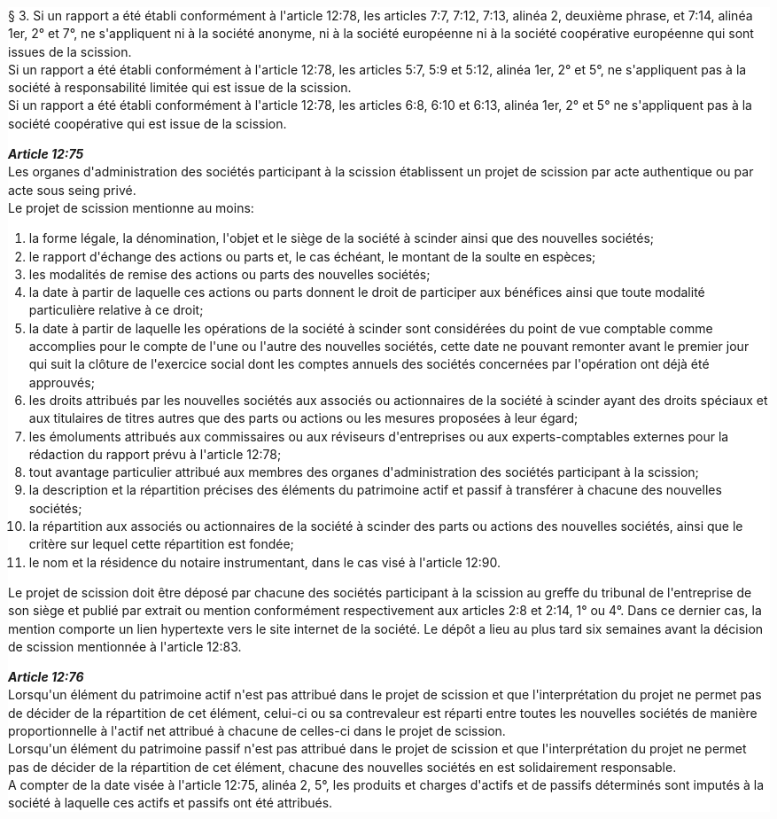 § 3. Si un rapport a été établi conformément à l'article 12:78, les articles 7:7, 7:12, 7:13, alinéa 2, deuxième phrase, et 7:14, alinéa 1er, 2° et 7°, ne s'appliquent ni à la société anonyme, ni à la société européenne ni à la société coopérative européenne qui sont issues de la scission.  
Si un rapport a été établi conformément à l'article 12:78, les articles 5:7, 5:9 et 5:12, alinéa 1er, 2° et 5°, ne s'appliquent pas à la société à responsabilité limitée qui est issue de la scission.  
Si un rapport a été établi conformément à l'article 12:78, les articles 6:8, 6:10 et 6:13, alinéa 1er, 2° et 5° ne s'appliquent pas à la société coopérative qui est issue de la scission.

***Article 12:75***  
Les organes d'administration des sociétés participant à la scission établissent un projet de scission par acte authentique ou par acte sous seing privé.  
Le projet de scission mentionne au moins:  
1. la forme légale, la dénomination, l'objet et le siège de la société à scinder ainsi que des nouvelles sociétés;  
2. le rapport d'échange des actions ou parts et, le cas échéant, le montant de la soulte en espèces;  
3. les modalités de remise des actions ou parts des nouvelles sociétés;  
4. la date à partir de laquelle ces actions ou parts donnent le droit de participer aux bénéfices ainsi que toute modalité particulière relative à ce droit;  
5. la date à partir de laquelle les opérations de la société à scinder sont considérées du point de vue comptable comme accomplies pour le compte de l'une ou l'autre des nouvelles sociétés, cette date ne pouvant remonter avant le premier jour qui suit la clôture de l'exercice social dont les comptes annuels des sociétés concernées par l'opération ont déjà été approuvés;  
6. les droits attribués par les nouvelles sociétés aux associés ou actionnaires de la société à scinder ayant des droits spéciaux et aux titulaires de titres autres que des parts ou actions ou les mesures proposées à leur égard;  
7. les émoluments attribués aux commissaires ou aux réviseurs d'entreprises ou aux experts-comptables externes pour la rédaction du rapport prévu à l'article 12:78;  
8. tout avantage particulier attribué aux membres des organes d'administration des sociétés participant à la scission;  
9. la description et la répartition précises des éléments du patrimoine actif et passif à transférer à chacune des nouvelles sociétés;  
10. la répartition aux associés ou actionnaires de la société à scinder des parts ou actions des nouvelles sociétés, ainsi que le critère sur lequel cette répartition est fondée;  
11. le nom et la résidence du notaire instrumentant, dans le cas visé à l'article 12:90.  

Le projet de scission doit être déposé par chacune des sociétés participant à la scission au greffe du tribunal de l'entreprise de son siège et publié par extrait ou mention conformément respectivement aux articles 2:8 et 2:14, 1° ou 4°. Dans ce dernier cas, la mention comporte un lien hypertexte vers le site internet de la société. Le dépôt a lieu au plus tard six semaines avant la décision de scission mentionnée à l'article 12:83.

***Article 12:76***  
Lorsqu'un élément du patrimoine actif n'est pas attribué dans le projet de scission et que l'interprétation du projet ne permet pas de décider de la répartition de cet élément, celui-ci ou sa contrevaleur est réparti entre toutes les nouvelles sociétés de manière proportionnelle à l'actif net attribué à chacune de celles-ci dans le projet de scission.  
Lorsqu'un élément du patrimoine passif n'est pas attribué dans le projet de scission et que l'interprétation du projet ne permet pas de décider de la répartition de cet élément, chacune des nouvelles sociétés en est solidairement responsable.  
A compter de la date visée à l'article 12:75, alinéa 2, 5°, les produits et charges d'actifs et de passifs déterminés sont imputés à la société à laquelle ces actifs et passifs ont été attribués.
